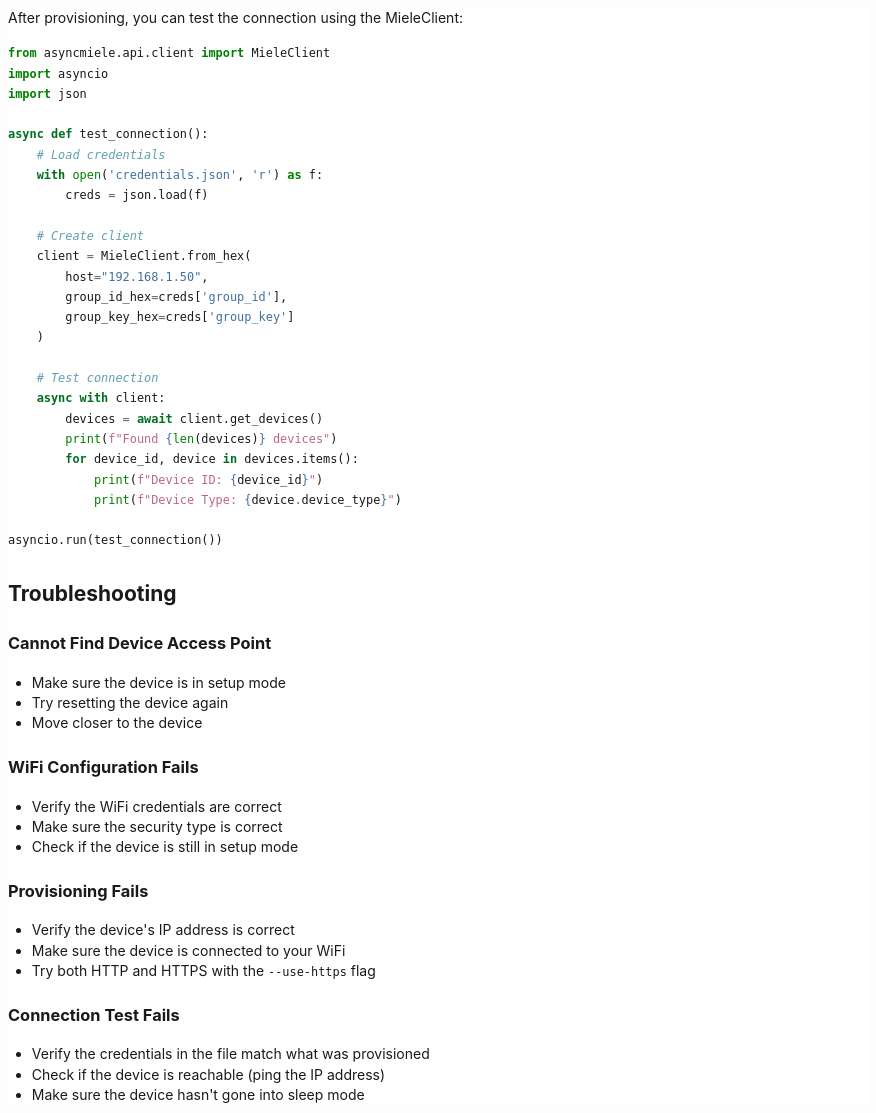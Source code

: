 After provisioning, you can test the connection using the MieleClient:

```python
from asyncmiele.api.client import MieleClient
import asyncio
import json

async def test_connection():
    # Load credentials
    with open('credentials.json', 'r') as f:
        creds = json.load(f)
    
    # Create client
    client = MieleClient.from_hex(
        host="192.168.1.50",
        group_id_hex=creds['group_id'],
        group_key_hex=creds['group_key']
    )
    
    # Test connection
    async with client:
        devices = await client.get_devices()
        print(f"Found {len(devices)} devices")
        for device_id, device in devices.items():
            print(f"Device ID: {device_id}")
            print(f"Device Type: {device.device_type}")

asyncio.run(test_connection())
```

## Troubleshooting

### Cannot Find Device Access Point
- Make sure the device is in setup mode
- Try resetting the device again
- Move closer to the device

### WiFi Configuration Fails
- Verify the WiFi credentials are correct
- Make sure the security type is correct
- Check if the device is still in setup mode

### Provisioning Fails
- Verify the device's IP address is correct
- Make sure the device is connected to your WiFi
- Try both HTTP and HTTPS with the `--use-https` flag

### Connection Test Fails
- Verify the credentials in the file match what was provisioned
- Check if the device is reachable (ping the IP address)
- Make sure the device hasn't gone into sleep mode 
